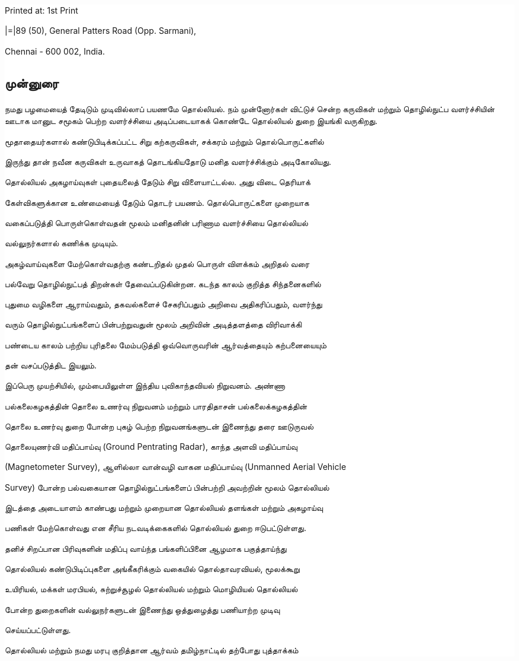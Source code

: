 Printed at: 1st Print  
  
|=|89 (50), General Patters Road (Opp. Sarmani),  
  
Chennai - 600 002, India.  
  
## முன்னுரை  
  
நமது பழமையைத் தேடிடும் முடிவில்லாப் பயணமே தொல்லியல். நம் முன்னோர்கள் விட்டுச் சென்ற கருவிகள் மற்றும் தொழில்நுட்ப வளர்ச்சியின் ஊடாக மானுட சமூகம் பெற்ற வளர்ச்சியை அடிப்படையாகக் கொண்டே தொல்லியல் துறை இயங்கி வருகிறது.  
  
மூதாதையர்களால் கண்டுபிடிக்கப்பட்ட சிறு கற்கருவிகள், சக்கரம் மற்றும் தொல்பொருட்களில்  
  
இருந்து தான் நவீன கருவிகள் உருவாகத் தொடங்கியதோடு மனித வளர்ச்சிக்கும் அடிகோலியது.  
  
தொல்லியல் அகழாய்வுகள் புதையலைத் தேடும் சிறு விளையாட்டல்ல. அது விடை தெரியாக்  
  
கேள்விகளுக்கான உண்மையைத் தேடும் தொடர் பயணம். தொல்பொருட்களை முறையாக  
  
வகைப்படுத்தி பொருள்கொள்வதன் மூலம் மனிதனின் பரிணாம வளர்ச்சியை தொல்லியல்  
  
வல்லுநர்களால் கணிக்க முடியும்.  
  
அகழ்வாய்வுகளை மேற்கொள்வதற்கு கண்டறிதல் முதல் பொருள் விளக்கம் அறிதல் வரை  
  
பல்வேறு தொழில்நுட்பத் திறன்கள் தேவைப்படுகின்றன. கடந்த காலம் குறித்த சிந்தனைகளில்  
  
புதுமை வழிகளை ஆராய்வதும், தகவல்களைச் சேகரிப்பதும் அறிவை அதிகரிப்பதும், வளர்ந்து  
  
வரும் தொழில்நுட்பங்களைப் பின்பற்றுவதுன் மூலம்  அறிவின் அடித்தளத்தை விரிவாக்கி  
  
பண்டைய காலம் பற்றிய புரிதலை மேம்படுத்தி ஒவ்வொருவரின் ஆர்வத்தையும் கற்பனையையும்  
  
தன் வசப்படுத்திட இயலும்.  
  
இப்பெரு முயற்சியில், மும்பையிலுள்ள இந்திய புவிகாந்தவியல் நிறுவனம். அண்ணா  
  
பல்கலைகழகத்தின் தொலை உணர்வு நிறுவனம் மற்றும் பாரதிதாசன் பல்கலைக்கழகத்தின்  
  
தொலை உணர்வு துறை போன்ற புகழ் பெற்ற நிறுவனங்களுடன் இணைந்து தரை ஊடுருவல்  
  
தொலையுணர்வி மதிப்பாய்வு (Ground Pentrating Radar), காந்த அளவி மதிப்பாய்வு  
  
(Magnetometer Survey), ஆளில்லா வான்வழி வாகன மதிப்பாய்வு (Unmanned Aerial Vehicle  
  
Survey) போன்ற பல்வகையான தொழில்நுட்பங்களைப் பின்பற்றி அவற்றின் மூலம் தொல்லியல்  
  
இடத்தை அடையாளம் காண்பது மற்றும் முறையான தொல்லியல் தளங்கள் மற்றும் அகழாய்வு  
  
பணிகள் மேற்கொள்வது என சீரிய நடவடிக்கைகளில் தொல்லியல் துறை ஈடுபட்டுள்ளது.  
  
தனிச் சிறப்பான பிரிவுகளின் மதிப்பு வாய்ந்த பங்களிப்பினை ஆழமாக பகுத்தாய்ந்து  
  
தொல்லியல் கண்டுபிடிப்புகளை அங்கீகரிக்கும் வகையில் தொல்தாவரவியல், மூலக்கூறு  
  
உயிரியல், மக்கள் மரபியல், சுற்றுச்சூழல் தொல்லியல் மற்றும் மொழியியல் தொல்லியல்  
  
போன்ற துறைகளின் வல்லுநர்களுடன் இணைந்து ஒத்துழைத்து பணியாற்ற முடிவு  
  
செய்யப்பட்டுள்ளது.  
  
தொல்லியல் மற்றும் நமது மரபு குறித்தான ஆர்வம் தமிழ்நாட்டில் தற்போது புத்தாக்கம்  
  